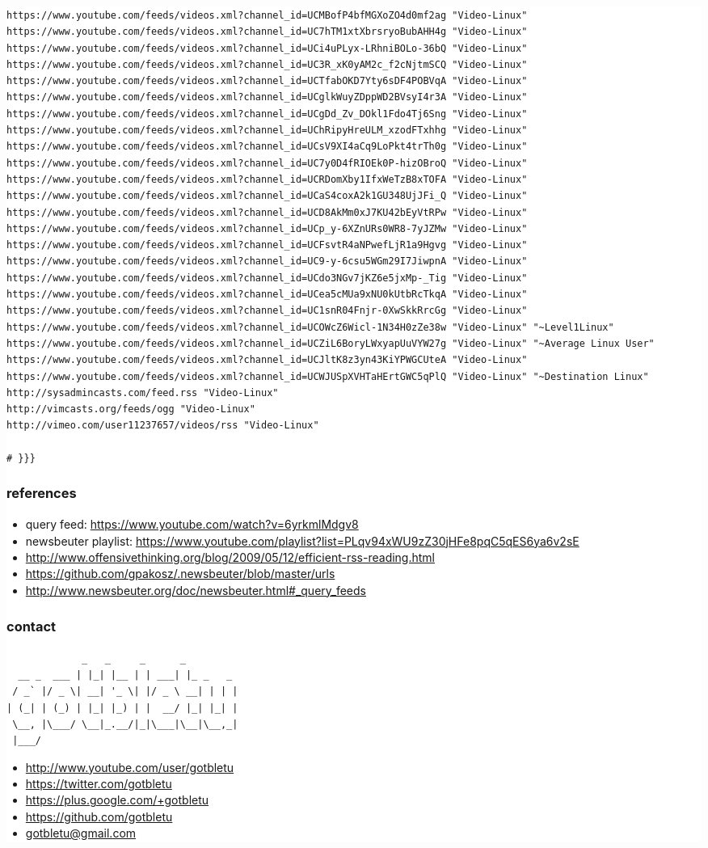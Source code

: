     https://www.youtube.com/feeds/videos.xml?channel_id=UCMBofP4bfMGXoZO4d0mf2ag "Video-Linux"
    https://www.youtube.com/feeds/videos.xml?channel_id=UC7hTM1xtXbrsryoBubAHH4g "Video-Linux"
    https://www.youtube.com/feeds/videos.xml?channel_id=UCi4uPLyx-LRhniBOLo-36bQ "Video-Linux"
    https://www.youtube.com/feeds/videos.xml?channel_id=UC3R_xK0yAM2c_f2cNjtmSCQ "Video-Linux"
    https://www.youtube.com/feeds/videos.xml?channel_id=UCTfabOKD7Yty6sDF4POBVqA "Video-Linux"
    https://www.youtube.com/feeds/videos.xml?channel_id=UCglkWuyZDppWD2BVsyI4r3A "Video-Linux"
    https://www.youtube.com/feeds/videos.xml?channel_id=UCgDd_Zv_DOkl1Fdo4Tj6Sng "Video-Linux"
    https://www.youtube.com/feeds/videos.xml?channel_id=UChRipyHreULM_xzodFTxhhg "Video-Linux"
    https://www.youtube.com/feeds/videos.xml?channel_id=UCsV9XI4aCq9LoPkt4trTh0g "Video-Linux"
    https://www.youtube.com/feeds/videos.xml?channel_id=UC7y0D4fRIOEk0P-hizOBroQ "Video-Linux"
    https://www.youtube.com/feeds/videos.xml?channel_id=UCRDomXby1IfxWeTzB8xTOFA "Video-Linux"
    https://www.youtube.com/feeds/videos.xml?channel_id=UCaS4coxA2k1GU348UjJFi_Q "Video-Linux"
    https://www.youtube.com/feeds/videos.xml?channel_id=UCD8AkMm0xJ7KU42bEyVtRPw "Video-Linux"
    https://www.youtube.com/feeds/videos.xml?channel_id=UCp_y-6XZnURs0WR8-7yJZMw "Video-Linux"
    https://www.youtube.com/feeds/videos.xml?channel_id=UCFsvtR4aNPwefLjR1a9Hgvg "Video-Linux"
    https://www.youtube.com/feeds/videos.xml?channel_id=UC9-y-6csu5WGm29I7JiwpnA "Video-Linux"
    https://www.youtube.com/feeds/videos.xml?channel_id=UCdo3NGv7jKZ6e5jxMp-_Tig "Video-Linux"
    https://www.youtube.com/feeds/videos.xml?channel_id=UCea5cMUa9xNU0kUtbRcTkqA "Video-Linux"
    https://www.youtube.com/feeds/videos.xml?channel_id=UC1snR04Fnjr-0XwSkkRrcGg "Video-Linux"
    https://www.youtube.com/feeds/videos.xml?channel_id=UCOWcZ6Wicl-1N34H0zZe38w "Video-Linux" "~Level1Linux"
    https://www.youtube.com/feeds/videos.xml?channel_id=UCZiL6BoryLWxyapUuVYW27g "Video-Linux" "~Average Linux User"
    https://www.youtube.com/feeds/videos.xml?channel_id=UCJltK8z3yn43KiYPWGCUteA "Video-Linux"
    https://www.youtube.com/feeds/videos.xml?channel_id=UCWJUSpXVHTaHErtGWC5qPlQ "Video-Linux" "~Destination Linux"
    http://sysadmincasts.com/feed.rss "Video-Linux"
    http://vimcasts.org/feeds/ogg "Video-Linux"
    http://vimeo.com/user11237657/videos/rss "Video-Linux"
    
    # }}}


### references
- query feed: https://www.youtube.com/watch?v=6yrkmlMdgv8
- newsbeuter playlist: https://www.youtube.com/playlist?list=PLqv94xWU9zZ30jHFe8pqC5qES6ya6v2sE
- http://www.offensivethinking.org/blog/2009/05/12/efficient-rss-reading.html
- https://github.com/gpakosz/.newsbeuter/blob/master/urls
- http://www.newsbeuter.org/doc/newsbeuter.html#_query_feeds

### contact

                 _   _     _      _         
      __ _  ___ | |_| |__ | | ___| |_ _   _ 
     / _` |/ _ \| __| '_ \| |/ _ \ __| | | |
    | (_| | (_) | |_| |_) | |  __/ |_| |_| |
     \__, |\___/ \__|_.__/|_|\___|\__|\__,_|
     |___/                                  

- http://www.youtube.com/user/gotbletu
- https://twitter.com/gotbletu
- https://plus.google.com/+gotbletu
- https://github.com/gotbletu
- gotbletu@gmail.com


